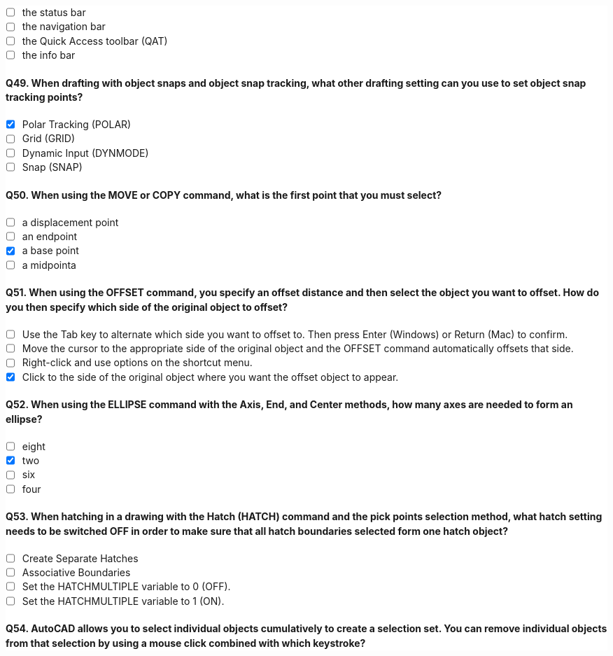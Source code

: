 - [ ] the status bar
- [ ] the navigation bar
- [ ] the Quick Access toolbar (QAT)
- [ ] the info bar

#### Q49. When drafting with object snaps and object snap tracking, what other drafting setting can you use to set object snap tracking points?

- [x] Polar Tracking (POLAR)
- [ ] Grid (GRID)
- [ ] Dynamic Input (DYNMODE)
- [ ] Snap (SNAP)

#### Q50. When using the MOVE or COPY command, what is the first point that you must select?

- [ ] a displacement point
- [ ] an endpoint
- [x] a base point
- [ ] a midpointa

#### Q51. When using the OFFSET command, you specify an offset distance and then select the object you want to offset. How do you then specify which side of the original object to offset?

- [ ] Use the Tab key to alternate which side you want to offset to. Then press Enter (Windows) or Return (Mac) to confirm.
- [ ] Move the cursor to the appropriate side of the original object and the OFFSET command automatically offsets that side.
- [ ] Right-click and use options on the shortcut menu.
- [x] Click to the side of the original object where you want the offset object to appear.

#### Q52. When using the ELLIPSE command with the Axis, End, and Center methods, how many axes are needed to form an ellipse?

- [ ] eight
- [x] two
- [ ] six
- [ ] four

#### Q53. When hatching in a drawing with the Hatch (HATCH) command and the pick points selection method, what hatch setting needs to be switched OFF in order to make sure that all hatch boundaries selected form one hatch object?

- [ ] Create Separate Hatches
- [ ] Associative Boundaries
- [ ] Set the HATCHMULTIPLE variable to 0 (OFF).
- [ ] Set the HATCHMULTIPLE variable to 1 (ON).

#### Q54. AutoCAD allows you to select individual objects cumulatively to create a selection set. You can remove individual objects from that selection by using a mouse click combined with which keystroke?
